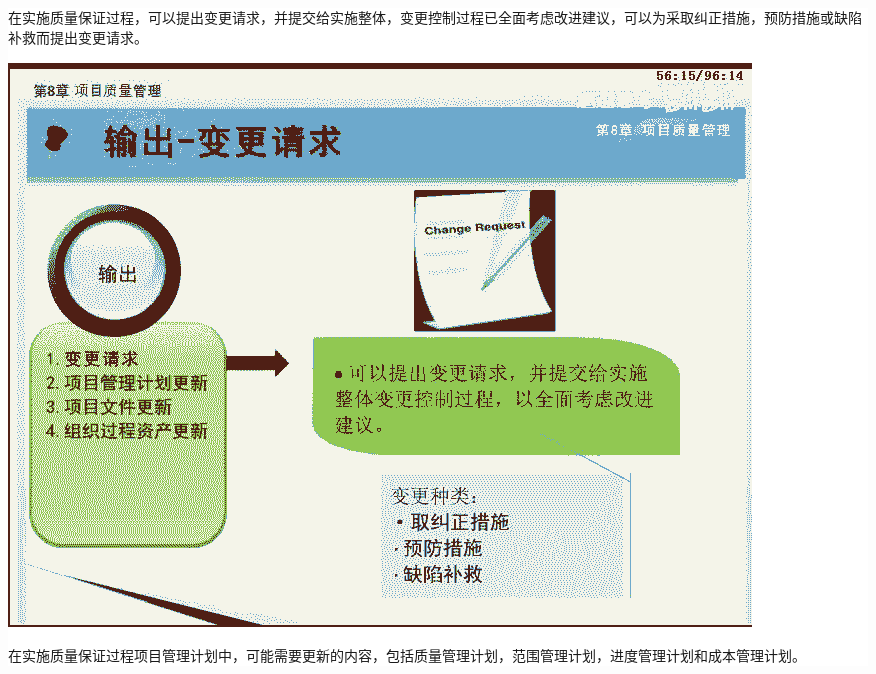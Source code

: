 在实施质量保证过程，可以提出变更请求，并提交给实施整体，变更控制过程已全面考虑改进建议，可以为采取纠正措施，预防措施或缺陷补救而提出变更请求。



![](img/26667d02c0cc29abb48365db3846eb03_101.png)

在实施质量保证过程项目管理计划中，可能需要更新的内容，包括质量管理计划，范围管理计划，进度管理计划和成本管理计划。


